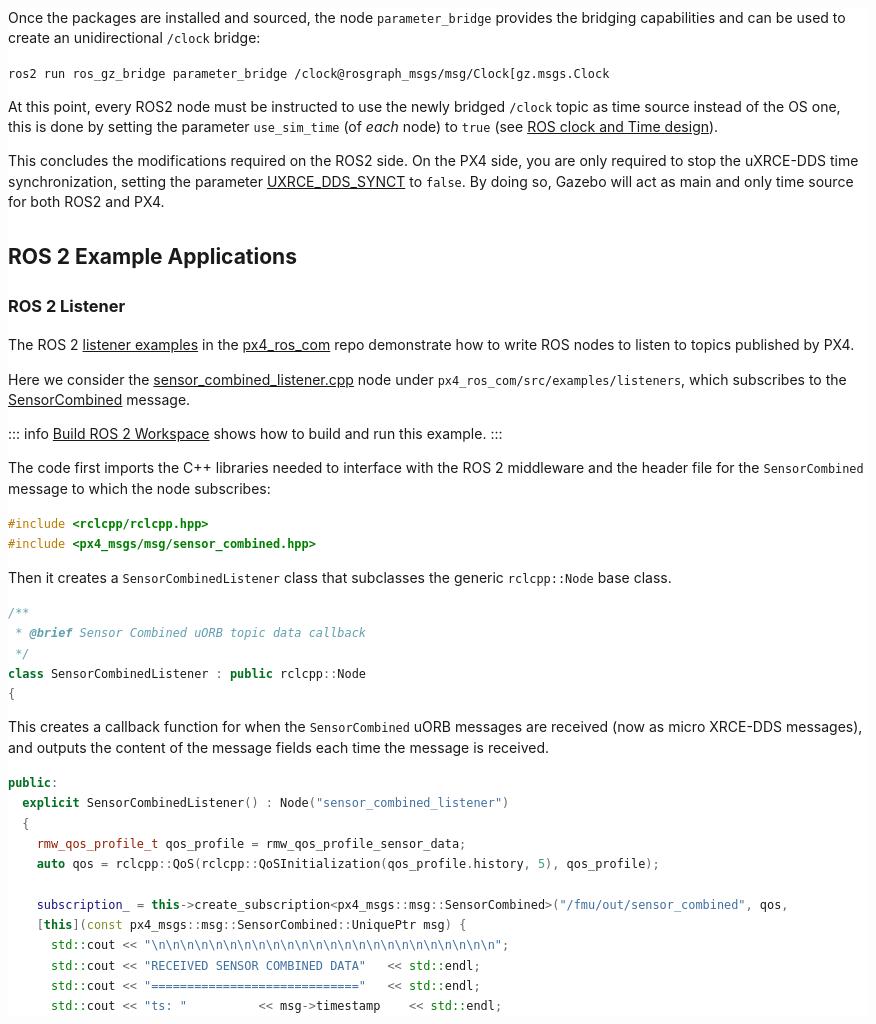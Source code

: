 Once the packages are installed and sourced, the node `parameter_bridge` provides the bridging capabilities and can be used to create an unidirectional `/clock` bridge:

```sh
ros2 run ros_gz_bridge parameter_bridge /clock@rosgraph_msgs/msg/Clock[gz.msgs.Clock
```

At this point, every ROS2 node must be instructed to use the newly bridged `/clock` topic as time source instead of the OS one, this is done by setting the parameter `use_sim_time` (of _each_ node) to `true` (see [ROS clock and Time design](https://design.ros2.org/articles/clock_and_time.html)).

This concludes the modifications required on the ROS2 side. On the PX4 side, you are only required to stop the uXRCE-DDS time synchronization, setting the parameter [UXRCE_DDS_SYNCT](../advanced_config/parameter_reference.md#UXRCE_DDS_SYNCT) to `false`.
By doing so, Gazebo will act as main and only time source for both ROS2 and PX4.

## ROS 2 Example Applications

### ROS 2 Listener

The ROS 2 [listener examples](https://github.com/PX4/px4_ros_com/tree/main/src/examples/listeners) in the [px4_ros_com](https://github.com/PX4/px4_ros_com) repo demonstrate how to write ROS nodes to listen to topics published by PX4.

Here we consider the [sensor_combined_listener.cpp](https://github.com/PX4/px4_ros_com/blob/main/src/examples/listeners/sensor_combined_listener.cpp) node under `px4_ros_com/src/examples/listeners`, which subscribes to the [SensorCombined](../msg_docs/SensorCombined.md) message.

::: info
[Build ROS 2 Workspace](#build-ros-2-workspace) shows how to build and run this example.
:::

The code first imports the C++ libraries needed to interface with the ROS 2 middleware and the header file for the `SensorCombined` message to which the node subscribes:

```cpp
#include <rclcpp/rclcpp.hpp>
#include <px4_msgs/msg/sensor_combined.hpp>
```

Then it creates a `SensorCombinedListener` class that subclasses the generic `rclcpp::Node` base class.

```cpp
/**
 * @brief Sensor Combined uORB topic data callback
 */
class SensorCombinedListener : public rclcpp::Node
{
```

This creates a callback function for when the `SensorCombined` uORB messages are received (now as micro XRCE-DDS messages), and outputs the content of the message fields each time the message is received.

```cpp
public:
  explicit SensorCombinedListener() : Node("sensor_combined_listener")
  {
    rmw_qos_profile_t qos_profile = rmw_qos_profile_sensor_data;
    auto qos = rclcpp::QoS(rclcpp::QoSInitialization(qos_profile.history, 5), qos_profile);

    subscription_ = this->create_subscription<px4_msgs::msg::SensorCombined>("/fmu/out/sensor_combined", qos,
    [this](const px4_msgs::msg::SensorCombined::UniquePtr msg) {
      std::cout << "\n\n\n\n\n\n\n\n\n\n\n\n\n\n\n\n\n\n\n\n\n\n\n\n";
      std::cout << "RECEIVED SENSOR COMBINED DATA"   << std::endl;
      std::cout << "============================="   << std::endl;
      std::cout << "ts: "          << msg->timestamp    << std::endl;
```
